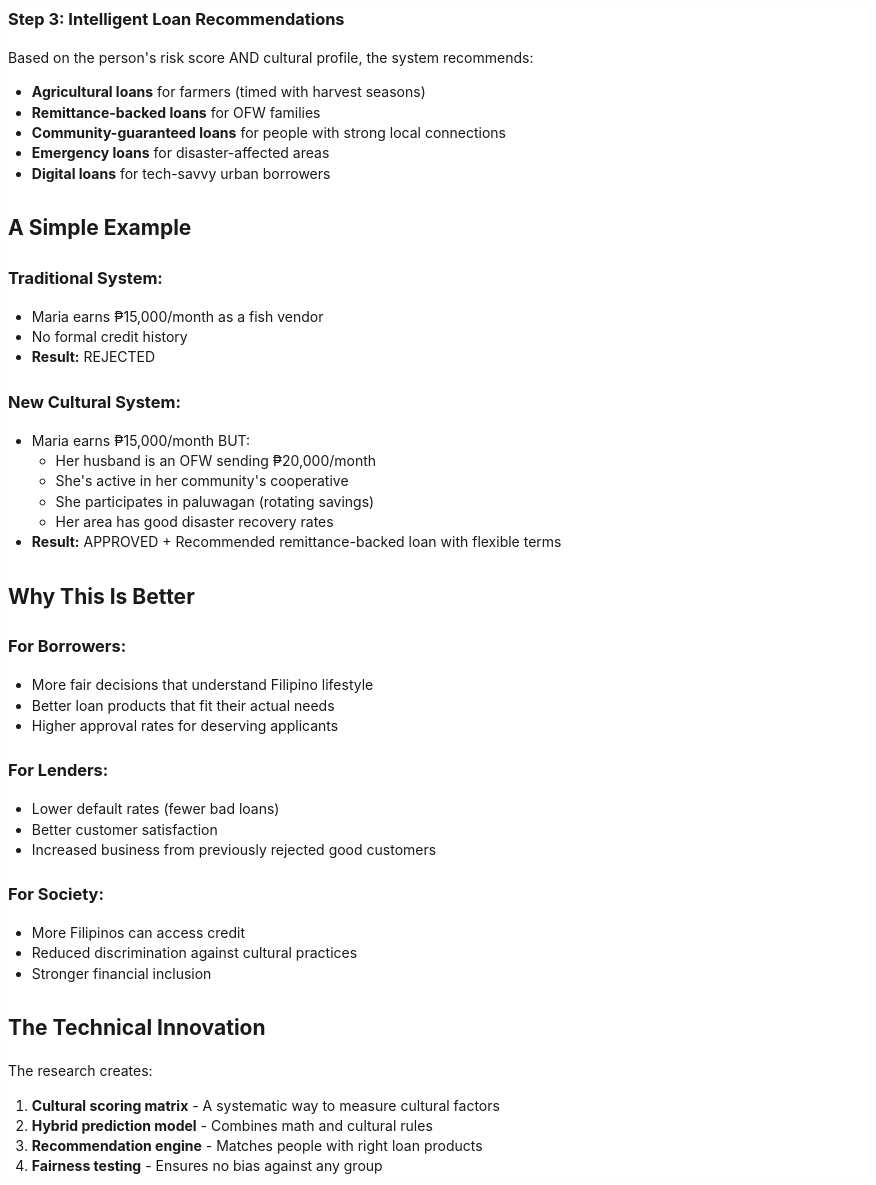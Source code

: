 ### Step 3: Intelligent Loan Recommendations

Based on the person's risk score AND cultural profile, the system recommends:
- **Agricultural loans** for farmers (timed with harvest seasons)
- **Remittance-backed loans** for OFW families
- **Community-guaranteed loans** for people with strong local connections
- **Emergency loans** for disaster-affected areas
- **Digital loans** for tech-savvy urban borrowers

## A Simple Example

### Traditional System:
- Maria earns ₱15,000/month as a fish vendor
- No formal credit history
- **Result:** REJECTED

### New Cultural System:
- Maria earns ₱15,000/month BUT:
  - Her husband is an OFW sending ₱20,000/month
  - She's active in her community's cooperative
  - She participates in paluwagan (rotating savings)
  - Her area has good disaster recovery rates
- **Result:** APPROVED + Recommended remittance-backed loan with flexible terms

## Why This Is Better

### For Borrowers:
- More fair decisions that understand Filipino lifestyle
- Better loan products that fit their actual needs
- Higher approval rates for deserving applicants

### For Lenders:
- Lower default rates (fewer bad loans)
- Better customer satisfaction
- Increased business from previously rejected good customers

### For Society:
- More Filipinos can access credit
- Reduced discrimination against cultural practices
- Stronger financial inclusion

## The Technical Innovation

The research creates:
1. **Cultural scoring matrix** - A systematic way to measure cultural factors
2. **Hybrid prediction model** - Combines math and cultural rules
3. **Recommendation engine** - Matches people with right loan products
4. **Fairness testing** - Ensures no bias against any group
